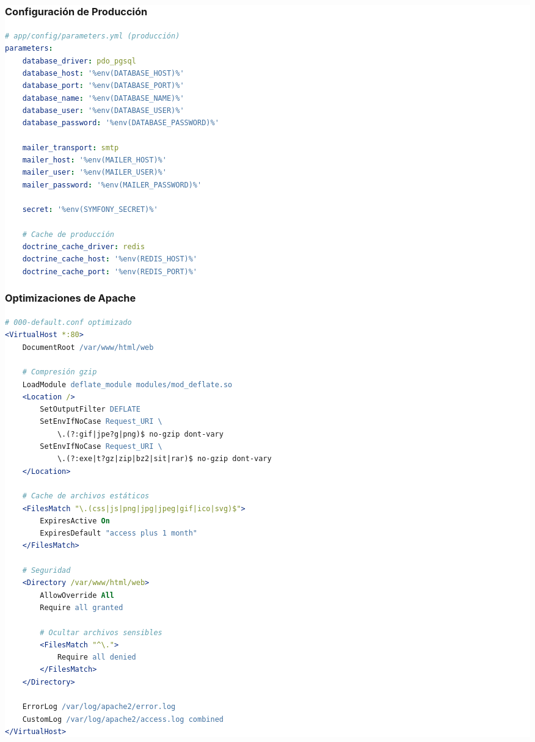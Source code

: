 ### Configuración de Producción

```yaml
# app/config/parameters.yml (producción)
parameters:
    database_driver: pdo_pgsql
    database_host: '%env(DATABASE_HOST)%'
    database_port: '%env(DATABASE_PORT)%'
    database_name: '%env(DATABASE_NAME)%'
    database_user: '%env(DATABASE_USER)%'
    database_password: '%env(DATABASE_PASSWORD)%'
    
    mailer_transport: smtp
    mailer_host: '%env(MAILER_HOST)%'
    mailer_user: '%env(MAILER_USER)%'
    mailer_password: '%env(MAILER_PASSWORD)%'
    
    secret: '%env(SYMFONY_SECRET)%'
    
    # Cache de producción
    doctrine_cache_driver: redis
    doctrine_cache_host: '%env(REDIS_HOST)%'
    doctrine_cache_port: '%env(REDIS_PORT)%'
```

### Optimizaciones de Apache

```apache
# 000-default.conf optimizado
<VirtualHost *:80>
    DocumentRoot /var/www/html/web
    
    # Compresión gzip
    LoadModule deflate_module modules/mod_deflate.so
    <Location />
        SetOutputFilter DEFLATE
        SetEnvIfNoCase Request_URI \
            \.(?:gif|jpe?g|png)$ no-gzip dont-vary
        SetEnvIfNoCase Request_URI \
            \.(?:exe|t?gz|zip|bz2|sit|rar)$ no-gzip dont-vary
    </Location>
    
    # Cache de archivos estáticos
    <FilesMatch "\.(css|js|png|jpg|jpeg|gif|ico|svg)$">
        ExpiresActive On
        ExpiresDefault "access plus 1 month"
    </FilesMatch>
    
    # Seguridad
    <Directory /var/www/html/web>
        AllowOverride All
        Require all granted
        
        # Ocultar archivos sensibles
        <FilesMatch "^\.">
            Require all denied
        </FilesMatch>
    </Directory>
    
    ErrorLog /var/log/apache2/error.log
    CustomLog /var/log/apache2/access.log combined
</VirtualHost>
```
